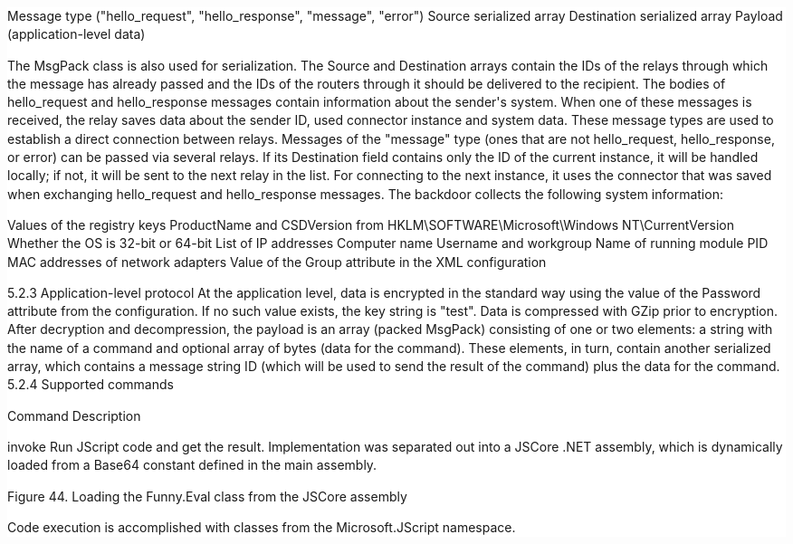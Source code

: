 Message type ("hello_request", "hello_response", "message", "error")
Source serialized array
Destination serialized array
Payload (application-level data)

The MsgPack class is also used for serialization. The Source and Destination arrays contain the IDs of the relays through which the message has already passed and the IDs of the routers through it should be delivered to the recipient.
The bodies of hello_request and hello_response messages contain information about the sender's system. When one of these messages is received, the relay saves data about the sender ID, used connector instance and system data. These message types are used to establish a direct connection between relays.
Messages of the "message" type (ones that are not hello_request, hello_response, or error) can be passed via several relays. If its Destination field contains only the ID of the current instance, it will be handled locally; if not, it will be sent to the next relay in the list. For connecting to the next instance, it uses the connector that was saved when exchanging hello_request and hello_response messages.
The backdoor collects the following system information:

Values of the registry keys ProductName and CSDVersion from HKLM\SOFTWARE\Microsoft\Windows NT\CurrentVersion
Whether the OS is 32-bit or 64-bit
List of IP addresses
Computer name
Username and workgroup
Name of running module
PID
MAC addresses of network adapters
Value of the Group attribute in the XML configuration

5.2.3 Application-level protocol
At the application level, data is encrypted in the standard way using the value of the Password attribute from the configuration. If no such value exists, the key string is "test". Data is compressed with GZip prior to encryption.
After decryption and decompression, the payload is an array (packed MsgPack) consisting of one or two elements: a string with the name of a command and optional array of bytes (data for the command). These elements, in turn, contain another serialized array, which contains a message string ID (which will be used to send the result of the command) plus the data for the command.
5.2.4 Supported commands




Command
Description




invoke
Run JScript code and get the result. Implementation was separated out into a JSCore .NET assembly, which is dynamically loaded from a Base64 constant defined in the main assembly.


Figure 44. Loading the Funny.Eval class from the JSCore assembly

Code execution is accomplished with classes from the Microsoft.JScript namespace.
